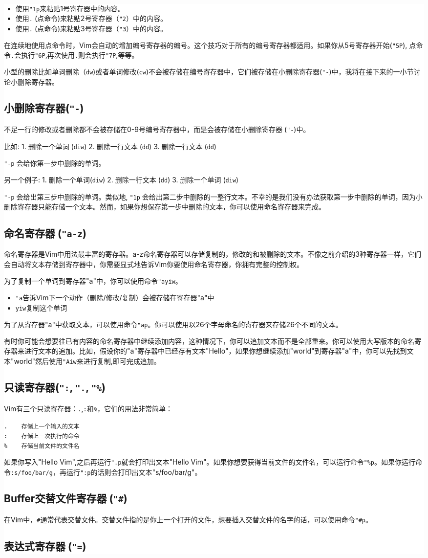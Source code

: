 * 使用`"1p`来粘贴1号寄存器中的内容。
* 使用`.` \(点命令\)来粘贴2号寄存器（`"2`）中的内容。
* 使用`.` \(点命令\)来粘贴3号寄存器（`"3`）中的内容。

在连续地使用点命令时，Vim会自动的增加编号寄存器的编号。这个技巧对于所有的编号寄存器都适用。如果你从5号寄存器开始\(`"5P`\), 点命令`.`会执行`"6P`,再次使用`.`则会执行`"7P`,等等。

小型的删除比如单词删除（`dw`\)或者单词修改\(`cw`\)不会被存储在编号寄存器中，它们被存储在小删除寄存器\(`"-`\)中，我将在接下来的一小节讨论小删除寄存器。

## 小删除寄存器\(`"-`\)

不足一行的修改或者删除都不会被存储在0-9号编号寄存器中，而是会被存储在小删除寄存器 \(`"-`\)中。

比如: 1. 删除一个单词 \(`diw`\) 2. 删除一行文本 \(`dd`\) 3. 删除一行文本 \(`dd`\)

`"-p` 会给你第一步中删除的单词。

另一个例子: 1. 删除一个单词\(`diw`\) 2. 删除一行文本 \(`dd`\) 3. 删除一个单词 \(`diw`\)

`"-p` 会给出第三步中删除的单词。类似地, `"1p` 会给出第二步中删除的一整行文本。不幸的是我们没有办法获取第一步中删除的单词，因为小删除寄存器只能存储一个文本。然而，如果你想保存第一步中删除的文本，你可以使用命名寄存器来完成。

## 命名寄存器 \(`"a-z`\)

命名寄存器是Vim中用法最丰富的寄存器。a-z命名寄存器可以存储复制的，修改的和被删除的文本。不像之前介绍的3种寄存器一样，它们会自动将文本存储到寄存器中，你需要显式地告诉Vim你要使用命名寄存器，你拥有完整的控制权。

为了复制一个单词到寄存器"a"中，你可以使用命令`"ayiw`。

* `"a`告诉Vim下一个动作（删除/修改/复制）会被存储在寄存器"a"中
* `yiw`复制这个单词

为了从寄存器"a"中获取文本，可以使用命令`"ap`。你可以使用以26个字母命名的寄存器来存储26个不同的文本。

有时你可能会想要往已有内容的命名寄存器中继续添加内容，这种情况下，你可以追加文本而不是全部重来。你可以使用大写版本的命名寄存器来进行文本的追加。比如，假设你的"a"寄存器中已经存有文本"Hello"，如果你想继续添加"world"到寄存器"a"中，你可以先找到文本"world"然后使用`"Aiw`来进行复制,即可完成追加。

## 只读寄存器\(`":`, `".`, `"%`\)

Vim有三个只读寄存器：`.`,`:`和`%`，它们的用法非常简单：

```text
.    存储上一个输入的文本
:    存储上一次执行的命令
%    存储当前文件的文件名
```

如果你写入"Hello Vim",之后再运行`".p`就会打印出文本"Hello Vim"。如果你想要获得当前文件的文件名，可以运行命令`"%p`。如果你运行命令`:s/foo/bar/g`，再运行`":p`的话则会打印出文本"s/foo/bar/g"。

## Buffer交替文件寄存器 \(`"#`\)

在Vim中，`#`通常代表交替文件。交替文件指的是你上一个打开的文件，想要插入交替文件的名字的话，可以使用命令`"#p`。

## 表达式寄存器 \(`"=`\)
